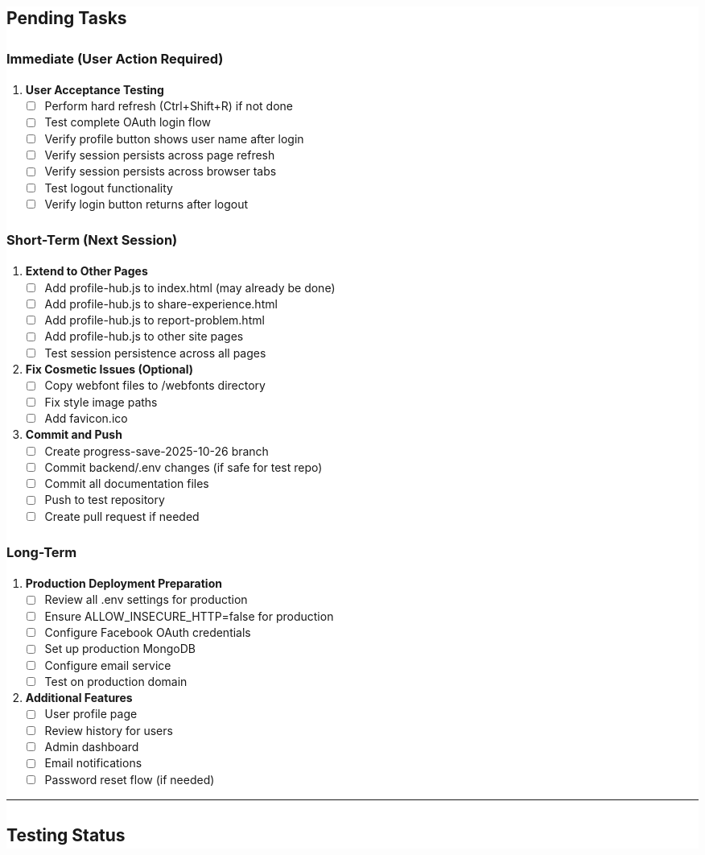 
## Pending Tasks

### Immediate (User Action Required)
1. **User Acceptance Testing**
   - [ ] Perform hard refresh (Ctrl+Shift+R) if not done
   - [ ] Test complete OAuth login flow
   - [ ] Verify profile button shows user name after login
   - [ ] Verify session persists across page refresh
   - [ ] Verify session persists across browser tabs
   - [ ] Test logout functionality
   - [ ] Verify login button returns after logout

### Short-Term (Next Session)
1. **Extend to Other Pages**
   - [ ] Add profile-hub.js to index.html (may already be done)
   - [ ] Add profile-hub.js to share-experience.html
   - [ ] Add profile-hub.js to report-problem.html
   - [ ] Add profile-hub.js to other site pages
   - [ ] Test session persistence across all pages

2. **Fix Cosmetic Issues (Optional)**
   - [ ] Copy webfont files to /webfonts directory
   - [ ] Fix style image paths
   - [ ] Add favicon.ico

3. **Commit and Push**
   - [ ] Create progress-save-2025-10-26 branch
   - [ ] Commit backend/.env changes (if safe for test repo)
   - [ ] Commit all documentation files
   - [ ] Push to test repository
   - [ ] Create pull request if needed

### Long-Term
1. **Production Deployment Preparation**
   - [ ] Review all .env settings for production
   - [ ] Ensure ALLOW_INSECURE_HTTP=false for production
   - [ ] Configure Facebook OAuth credentials
   - [ ] Set up production MongoDB
   - [ ] Configure email service
   - [ ] Test on production domain

2. **Additional Features**
   - [ ] User profile page
   - [ ] Review history for users
   - [ ] Admin dashboard
   - [ ] Email notifications
   - [ ] Password reset flow (if needed)

---

## Testing Status
